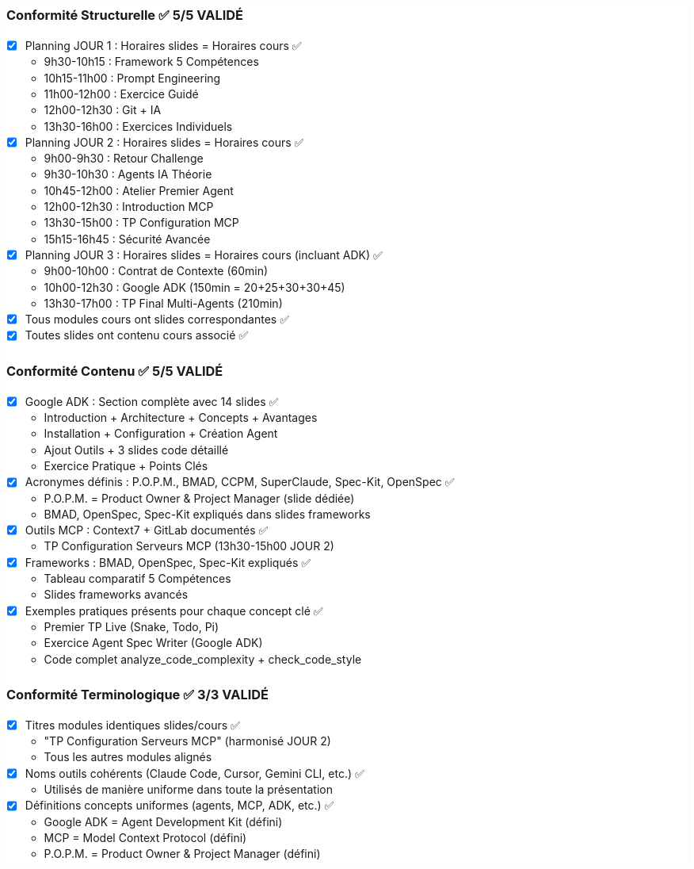 ### Conformité Structurelle ✅ **5/5 VALIDÉ**
- [x] Planning JOUR 1 : Horaires slides = Horaires cours ✅
  - 9h30-10h15 : Framework 5 Compétences
  - 10h15-11h00 : Prompt Engineering
  - 11h00-12h00 : Exercice Guidé
  - 12h00-12h30 : Git + IA
  - 13h30-16h00 : Exercices Individuels
- [x] Planning JOUR 2 : Horaires slides = Horaires cours ✅
  - 9h00-9h30 : Retour Challenge
  - 9h30-10h30 : Agents IA Théorie
  - 10h45-12h00 : Atelier Premier Agent
  - 12h00-12h30 : Introduction MCP
  - 13h30-15h00 : TP Configuration MCP
  - 15h15-16h45 : Sécurité Avancée
- [x] Planning JOUR 3 : Horaires slides = Horaires cours (incluant ADK) ✅
  - 9h00-10h00 : Contrat de Contexte (60min)
  - 10h00-12h30 : Google ADK (150min = 20+25+30+30+45)
  - 13h30-17h00 : TP Final Multi-Agents (210min)
- [x] Tous modules cours ont slides correspondantes ✅
- [x] Toutes slides ont contenu cours associé ✅

### Conformité Contenu ✅ **5/5 VALIDÉ**
- [x] Google ADK : Section complète avec 14 slides ✅
  - Introduction + Architecture + Concepts + Avantages
  - Installation + Configuration + Création Agent
  - Ajout Outils + 3 slides code détaillé
  - Exercice Pratique + Points Clés
- [x] Acronymes définis : P.O.P.M., BMAD, CCPM, SuperClaude, Spec-Kit, OpenSpec ✅
  - P.O.P.M. = Product Owner & Project Manager (slide dédiée)
  - BMAD, OpenSpec, Spec-Kit expliqués dans slides frameworks
- [x] Outils MCP : Context7 + GitLab documentés ✅
  - TP Configuration Serveurs MCP (13h30-15h00 JOUR 2)
- [x] Frameworks : BMAD, OpenSpec, Spec-Kit expliqués ✅
  - Tableau comparatif 5 Compétences
  - Slides frameworks avancés
- [x] Exemples pratiques présents pour chaque concept clé ✅
  - Premier TP Live (Snake, Todo, Pi)
  - Exercice Agent Spec Writer (Google ADK)
  - Code complet analyze_code_complexity + check_code_style

### Conformité Terminologique ✅ **3/3 VALIDÉ**
- [x] Titres modules identiques slides/cours ✅
  - "TP Configuration Serveurs MCP" (harmonisé JOUR 2)
  - Tous les autres modules alignés
- [x] Noms outils cohérents (Claude Code, Cursor, Gemini CLI, etc.) ✅
  - Utilisés de manière uniforme dans toute la présentation
- [x] Définitions concepts uniformes (agents, MCP, ADK, etc.) ✅
  - Google ADK = Agent Development Kit (défini)
  - MCP = Model Context Protocol (défini)
  - P.O.P.M. = Product Owner & Project Manager (défini)
